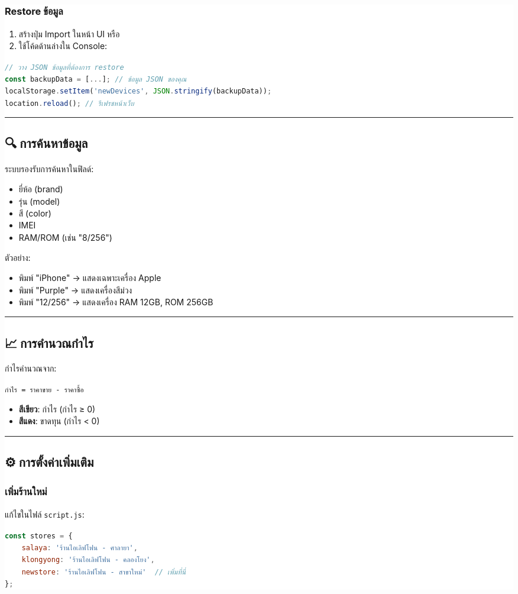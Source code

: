 ### Restore ข้อมูล
1. สร้างปุ่ม Import ในหน้า UI หรือ
2. ใช้โค้ดด้านล่างใน Console:

```javascript
// วาง JSON ข้อมูลที่ต้องการ restore
const backupData = [...]; // ข้อมูล JSON ของคุณ
localStorage.setItem('newDevices', JSON.stringify(backupData));
location.reload(); // รีเฟรชหน้าเว็บ
```

---

## 🔍 การค้นหาข้อมูล

ระบบรองรับการค้นหาในฟิลด์:
- ยี่ห้อ (brand)
- รุ่น (model)
- สี (color)
- IMEI
- RAM/ROM (เช่น "8/256")

ตัวอย่าง:
- พิมพ์ "iPhone" → แสดงเฉพาะเครื่อง Apple
- พิมพ์ "Purple" → แสดงเครื่องสีม่วง
- พิมพ์ "12/256" → แสดงเครื่อง RAM 12GB, ROM 256GB

---

## 📈 การคำนวณกำไร

กำไรคำนวณจาก:
```
กำไร = ราคาขาย - ราคาซื้อ
```

- **สีเขียว**: กำไร (กำไร ≥ 0)
- **สีแดง**: ขาดทุน (กำไร < 0)

---

## ⚙️ การตั้งค่าเพิ่มเติม

### เพิ่มร้านใหม่
แก้ไขในไฟล์ `script.js`:

```javascript
const stores = {
    salaya: 'ร้านไอเลิฟโฟน - ศาลายา',
    klongyong: 'ร้านไอเลิฟโฟน - คลองโยง',
    newstore: 'ร้านไอเลิฟโฟน - สาขาใหม่'  // เพิ่มที่นี่
};
```
